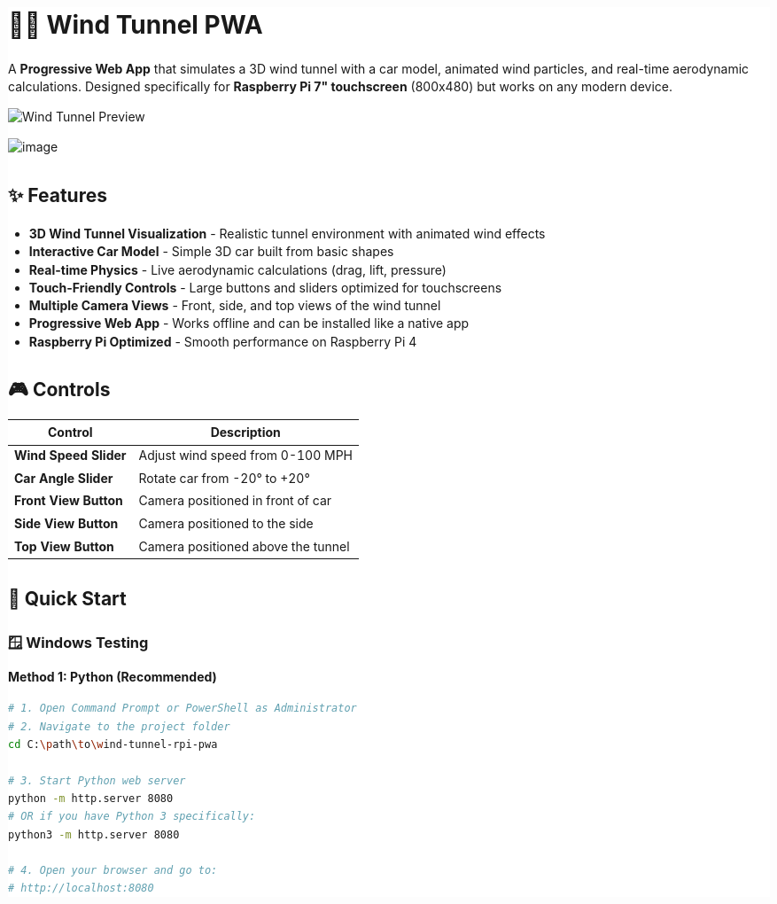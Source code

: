 # 🚗💨 Wind Tunnel PWA

A **Progressive Web App** that simulates a 3D wind tunnel with a car model, animated wind particles, and real-time aerodynamic calculations. Designed specifically for **Raspberry Pi 7" touchscreen** (800x480) but works on any modern device.

![Wind Tunnel Preview](assets/screenshots/preview.png)

![image](https://github.com/user-attachments/assets/6f6d39de-dfda-4117-99c6-e04d0e5faeb7)


## ✨ Features

- **3D Wind Tunnel Visualization** - Realistic tunnel environment with animated wind effects
- **Interactive Car Model** - Simple 3D car built from basic shapes 
- **Real-time Physics** - Live aerodynamic calculations (drag, lift, pressure)
- **Touch-Friendly Controls** - Large buttons and sliders optimized for touchscreens
- **Multiple Camera Views** - Front, side, and top views of the wind tunnel
- **Progressive Web App** - Works offline and can be installed like a native app
- **Raspberry Pi Optimized** - Smooth performance on Raspberry Pi 4

## 🎮 Controls

| Control | Description |
|---------|-------------|
| **Wind Speed Slider** | Adjust wind speed from 0-100 MPH |
| **Car Angle Slider** | Rotate car from -20° to +20° |
| **Front View Button** | Camera positioned in front of car |
| **Side View Button** | Camera positioned to the side |
| **Top View Button** | Camera positioned above the tunnel |

## 🚀 Quick Start

### 🪟 Windows Testing

**Method 1: Python (Recommended)**
```bash
# 1. Open Command Prompt or PowerShell as Administrator
# 2. Navigate to the project folder
cd C:\path\to\wind-tunnel-rpi-pwa

# 3. Start Python web server
python -m http.server 8080
# OR if you have Python 3 specifically:
python3 -m http.server 8080

# 4. Open your browser and go to:
# http://localhost:8080
```

